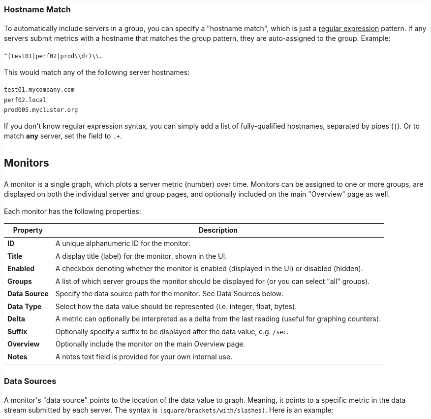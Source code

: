 ### Hostname Match

To automatically include servers in a group, you can specify a "hostname match", which is just a [regular expression](https://en.wikipedia.org/wiki/Regular_expression) pattern.  If any servers submit metrics with a hostname that matches the group pattern, they are auto-assigned to the group.  Example:

```
^(test01|perf02|prod\\d+)\\.
```

This would match any of the following server hostnames:

```
test01.mycompany.com
perf02.local
prod005.mycluster.org
```

If you don't know regular expression syntax, you can simply add a list of fully-qualified hostnames, separated by pipes (`|`).  Or to match **any** server, set the field to `.+`.

## Monitors

A monitor is a single graph, which plots a server metric (number) over time.  Monitors can be assigned to one or more groups, are displayed on both the individual server and group pages, and optionally included on the main "Overview" page as well.

Each monitor has the following properties:

| Property | Description |
|----------|-------------|
| **ID** | A unique alphanumeric ID for the monitor. |
| **Title** | A display title (label) for the monitor, shown in the UI. |
| **Enabled** | A checkbox denoting whether the monitor is enabled (displayed in the UI) or disabled (hidden). |
| **Groups** | A list of which server groups the monitor should be displayed for (or you can select "all" groups). |
| **Data Source** | Specify the data source path for the monitor.  See [Data Sources](#data-sources) below. |
| **Data Type** | Select how the data value should be represented (i.e. integer, float, bytes). |
| **Delta** | A metric can optionally be interpreted as a delta from the last reading (useful for graphing counters). |
| **Suffix** | Optionally specify a suffix to be displayed after the data value, e.g. `/sec`. |
| **Overview** | Optionally include the monitor on the main Overview page. |
| **Notes** | A notes text field is provided for your own internal use. |

### Data Sources

A monitor's "data source" points to the location of the data value to graph.  Meaning, it points to a specific metric in the data stream submitted by each server.  The syntax is `[square/brackets/with/slashes]`.  Here is an example:
